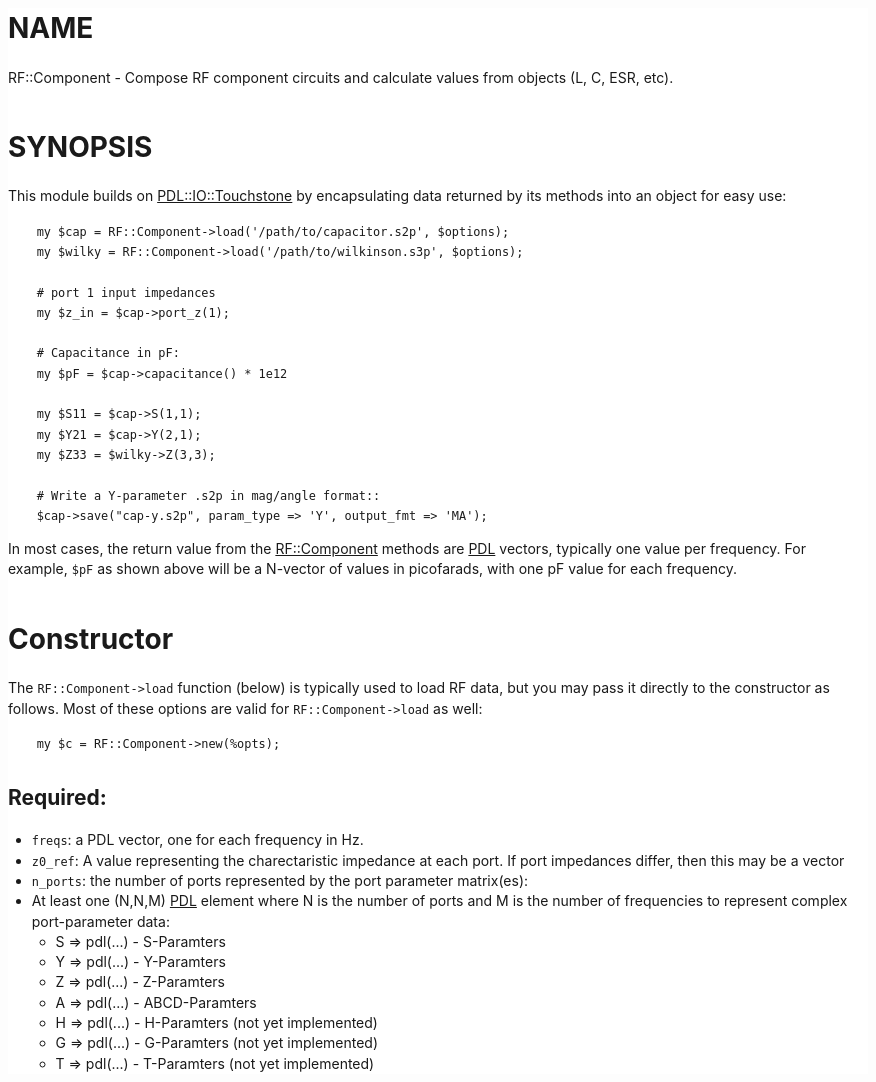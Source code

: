 # NAME

RF::Component - Compose RF component circuits and calculate values from objects (L, C, ESR, etc).

# SYNOPSIS

This module builds on [PDL::IO::Touchstone](https://metacpan.org/pod/PDL::IO::Touchstone) by encapsulating data returned by its
methods into an object for easy use:

        my $cap = RF::Component->load('/path/to/capacitor.s2p', $options);
        my $wilky = RF::Component->load('/path/to/wilkinson.s3p', $options);

        # port 1 input impedances
        my $z_in = $cap->port_z(1);

        # Capacitance in pF:
        my $pF = $cap->capacitance() * 1e12

        my $S11 = $cap->S(1,1);
        my $Y21 = $cap->Y(2,1);
        my $Z33 = $wilky->Z(3,3);

        # Write a Y-parameter .s2p in mag/angle format::
        $cap->save("cap-y.s2p", param_type => 'Y', output_fmt => 'MA');

In most cases, the return value from the [RF::Component](https://metacpan.org/pod/RF::Component) methods are [PDL](https://metacpan.org/pod/PDL)
vectors, typically one value per frequency.  For example, `$pF` as shown above
will be a N-vector of values in picofarads, with one pF value for each
frequency.

# Constructor

The `RF::Component->load` function (below) is typically used to load RF data, but
you may pass it directly to the constructor as follows.  Most of these options 
are valid for `RF::Component->load` as well:

        my $c = RF::Component->new(%opts);

## Required:

- `freqs`: a PDL vector, one for each frequency in Hz.
- `z0_ref`: A value representing the charectaristic impedance at each port.
If port impedances differ, then this may be a vector
- `n_ports`: the number of ports represented by the port parameter matrix(es):
- At least one (N,N,M) [PDL](https://metacpan.org/pod/PDL) element where N is the number of ports and M
is the number of frequencies to represent complex port-parameter data:
    - S => pdl(...) - S-Paramters
    - Y => pdl(...) - Y-Paramters
    - Z => pdl(...) - Z-Paramters
    - A => pdl(...) - ABCD-Paramters
    - H => pdl(...) - H-Paramters (not yet implemented)
    - G => pdl(...) - G-Paramters (not yet implemented)
    - T => pdl(...) - T-Paramters (not yet implemented)
